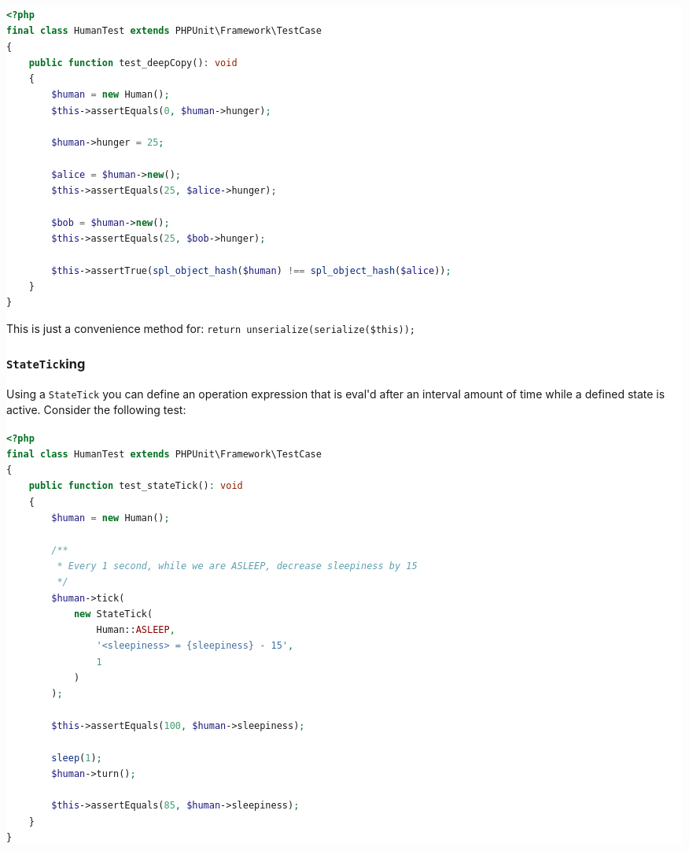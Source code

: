 ```php
<?php
final class HumanTest extends PHPUnit\Framework\TestCase
{
    public function test_deepCopy(): void
    {
        $human = new Human();
        $this->assertEquals(0, $human->hunger);

        $human->hunger = 25;

        $alice = $human->new();
        $this->assertEquals(25, $alice->hunger);

        $bob = $human->new();
        $this->assertEquals(25, $bob->hunger);

        $this->assertTrue(spl_object_hash($human) !== spl_object_hash($alice));
    }
}
```

This is just a convenience method for: `return unserialize(serialize($this));`

### `StateTick`ing

Using a `StateTick` you can define an operation expression that is eval'd after
an interval amount of time while a defined state is active. Consider the following test:

```php
<?php
final class HumanTest extends PHPUnit\Framework\TestCase
{
    public function test_stateTick(): void
    {
        $human = new Human();

        /**
         * Every 1 second, while we are ASLEEP, decrease sleepiness by 15
         */
        $human->tick(
            new StateTick(
                Human::ASLEEP,
                '<sleepiness> = {sleepiness} - 15',
                1
            )
        );

        $this->assertEquals(100, $human->sleepiness);

        sleep(1);
        $human->turn();

        $this->assertEquals(85, $human->sleepiness);
    }
}
```
